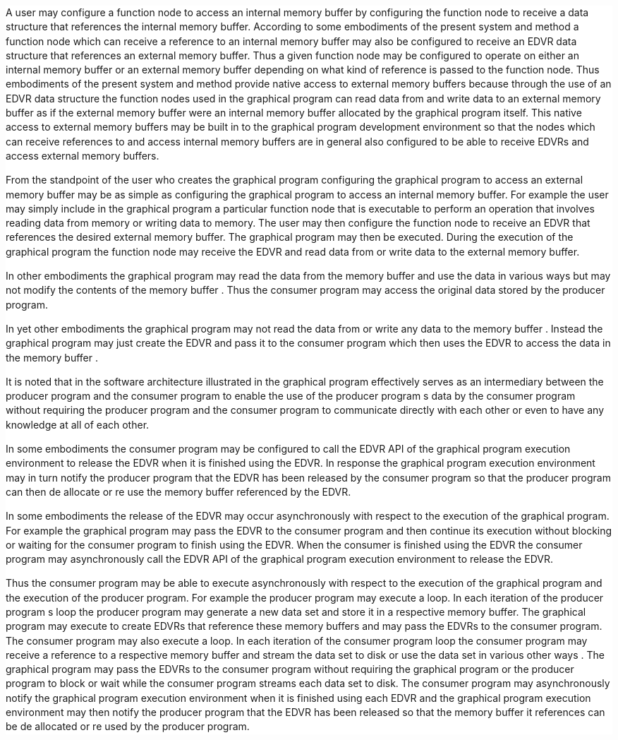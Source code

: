 A user may configure a function node to access an internal memory buffer by configuring the function node to receive a data structure that references the internal memory buffer. According to some embodiments of the present system and method a function node which can receive a reference to an internal memory buffer may also be configured to receive an EDVR data structure that references an external memory buffer. Thus a given function node may be configured to operate on either an internal memory buffer or an external memory buffer depending on what kind of reference is passed to the function node. Thus embodiments of the present system and method provide native access to external memory buffers because through the use of an EDVR data structure the function nodes used in the graphical program can read data from and write data to an external memory buffer as if the external memory buffer were an internal memory buffer allocated by the graphical program itself. This native access to external memory buffers may be built in to the graphical program development environment so that the nodes which can receive references to and access internal memory buffers are in general also configured to be able to receive EDVRs and access external memory buffers.

From the standpoint of the user who creates the graphical program configuring the graphical program to access an external memory buffer may be as simple as configuring the graphical program to access an internal memory buffer. For example the user may simply include in the graphical program a particular function node that is executable to perform an operation that involves reading data from memory or writing data to memory. The user may then configure the function node to receive an EDVR that references the desired external memory buffer. The graphical program may then be executed. During the execution of the graphical program the function node may receive the EDVR and read data from or write data to the external memory buffer.

In other embodiments the graphical program may read the data from the memory buffer and use the data in various ways but may not modify the contents of the memory buffer . Thus the consumer program may access the original data stored by the producer program.

In yet other embodiments the graphical program may not read the data from or write any data to the memory buffer . Instead the graphical program may just create the EDVR and pass it to the consumer program which then uses the EDVR to access the data in the memory buffer .

It is noted that in the software architecture illustrated in the graphical program effectively serves as an intermediary between the producer program and the consumer program to enable the use of the producer program s data by the consumer program without requiring the producer program and the consumer program to communicate directly with each other or even to have any knowledge at all of each other.

In some embodiments the consumer program may be configured to call the EDVR API of the graphical program execution environment to release the EDVR when it is finished using the EDVR. In response the graphical program execution environment may in turn notify the producer program that the EDVR has been released by the consumer program so that the producer program can then de allocate or re use the memory buffer referenced by the EDVR.

In some embodiments the release of the EDVR may occur asynchronously with respect to the execution of the graphical program. For example the graphical program may pass the EDVR to the consumer program and then continue its execution without blocking or waiting for the consumer program to finish using the EDVR. When the consumer is finished using the EDVR the consumer program may asynchronously call the EDVR API of the graphical program execution environment to release the EDVR.

Thus the consumer program may be able to execute asynchronously with respect to the execution of the graphical program and the execution of the producer program. For example the producer program may execute a loop. In each iteration of the producer program s loop the producer program may generate a new data set and store it in a respective memory buffer. The graphical program may execute to create EDVRs that reference these memory buffers and may pass the EDVRs to the consumer program. The consumer program may also execute a loop. In each iteration of the consumer program loop the consumer program may receive a reference to a respective memory buffer and stream the data set to disk or use the data set in various other ways . The graphical program may pass the EDVRs to the consumer program without requiring the graphical program or the producer program to block or wait while the consumer program streams each data set to disk. The consumer program may asynchronously notify the graphical program execution environment when it is finished using each EDVR and the graphical program execution environment may then notify the producer program that the EDVR has been released so that the memory buffer it references can be de allocated or re used by the producer program.
